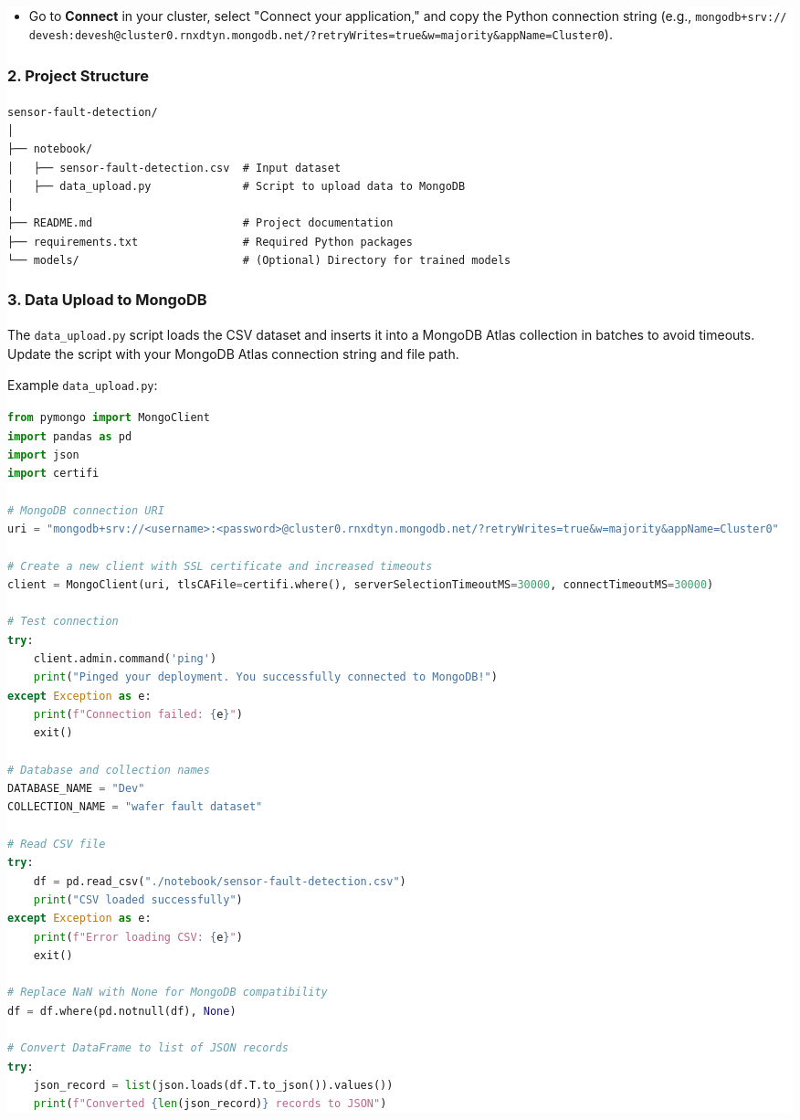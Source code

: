    - Go to **Connect** in your cluster, select "Connect your application," and copy the Python connection string (e.g., `mongodb+srv://devesh:devesh@cluster0.rnxdtyn.mongodb.net/?retryWrites=true&w=majority&appName=Cluster0`).

### 2. Project Structure
```plaintext
sensor-fault-detection/
│
├── notebook/
│   ├── sensor-fault-detection.csv  # Input dataset
│   ├── data_upload.py              # Script to upload data to MongoDB
│
├── README.md                       # Project documentation
├── requirements.txt                # Required Python packages
└── models/                         # (Optional) Directory for trained models
```

### 3. Data Upload to MongoDB
The `data_upload.py` script loads the CSV dataset and inserts it into a MongoDB Atlas collection in batches to avoid timeouts. Update the script with your MongoDB Atlas connection string and file path.

Example `data_upload.py`:
```python
from pymongo import MongoClient
import pandas as pd
import json
import certifi

# MongoDB connection URI
uri = "mongodb+srv://<username>:<password>@cluster0.rnxdtyn.mongodb.net/?retryWrites=true&w=majority&appName=Cluster0"

# Create a new client with SSL certificate and increased timeouts
client = MongoClient(uri, tlsCAFile=certifi.where(), serverSelectionTimeoutMS=30000, connectTimeoutMS=30000)

# Test connection
try:
    client.admin.command('ping')
    print("Pinged your deployment. You successfully connected to MongoDB!")
except Exception as e:
    print(f"Connection failed: {e}")
    exit()

# Database and collection names
DATABASE_NAME = "Dev"
COLLECTION_NAME = "wafer fault dataset"

# Read CSV file
try:
    df = pd.read_csv("./notebook/sensor-fault-detection.csv")
    print("CSV loaded successfully")
except Exception as e:
    print(f"Error loading CSV: {e}")
    exit()

# Replace NaN with None for MongoDB compatibility
df = df.where(pd.notnull(df), None)

# Convert DataFrame to list of JSON records
try:
    json_record = list(json.loads(df.T.to_json()).values())
    print(f"Converted {len(json_record)} records to JSON")
```
